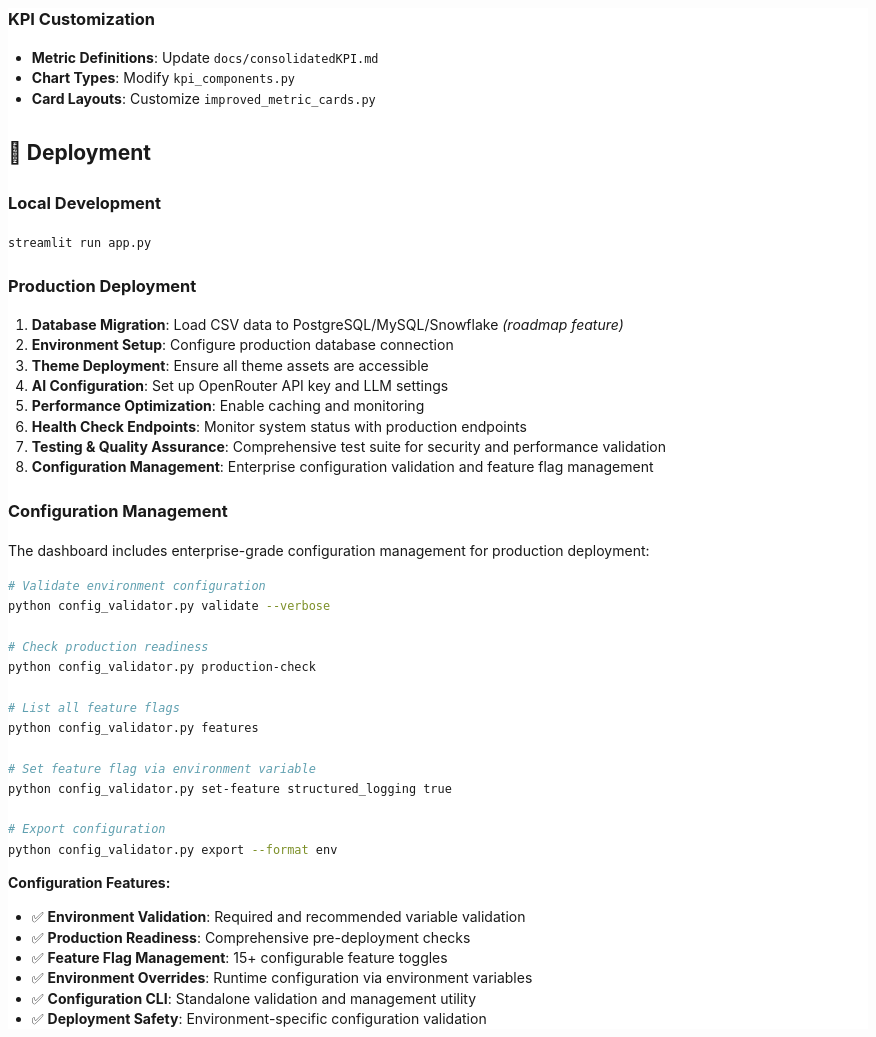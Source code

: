 ### **KPI Customization**
- **Metric Definitions**: Update `docs/consolidatedKPI.md`
- **Chart Types**: Modify `kpi_components.py`
- **Card Layouts**: Customize `improved_metric_cards.py`

## 🚀 Deployment

### **Local Development**
```bash
streamlit run app.py
```

### **Production Deployment**
1. **Database Migration**: Load CSV data to PostgreSQL/MySQL/Snowflake *(roadmap feature)*
2. **Environment Setup**: Configure production database connection
3. **Theme Deployment**: Ensure all theme assets are accessible
4. **AI Configuration**: Set up OpenRouter API key and LLM settings
5. **Performance Optimization**: Enable caching and monitoring
6. **Health Check Endpoints**: Monitor system status with production endpoints
7. **Testing & Quality Assurance**: Comprehensive test suite for security and performance validation
8. **Configuration Management**: Enterprise configuration validation and feature flag management

### **Configuration Management**

The dashboard includes enterprise-grade configuration management for production deployment:

```bash
# Validate environment configuration
python config_validator.py validate --verbose

# Check production readiness
python config_validator.py production-check

# List all feature flags
python config_validator.py features

# Set feature flag via environment variable
python config_validator.py set-feature structured_logging true

# Export configuration
python config_validator.py export --format env
```

**Configuration Features:**
- ✅ **Environment Validation**: Required and recommended variable validation
- ✅ **Production Readiness**: Comprehensive pre-deployment checks
- ✅ **Feature Flag Management**: 15+ configurable feature toggles
- ✅ **Environment Overrides**: Runtime configuration via environment variables
- ✅ **Configuration CLI**: Standalone validation and management utility
- ✅ **Deployment Safety**: Environment-specific configuration validation
